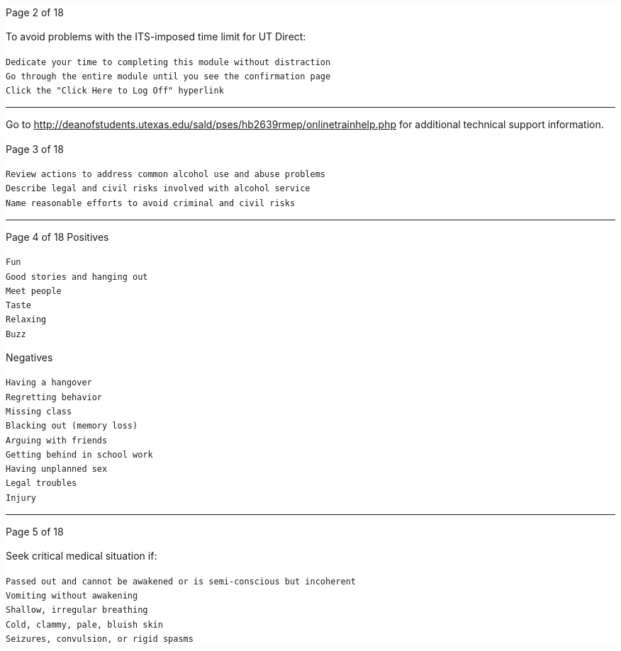 Page 2 of 18

To avoid problems with the ITS-imposed time limit for UT Direct:

    Dedicate your time to completing this module without distraction
    Go through the entire module until you see the confirmation page
    Click the "Click Here to Log Off" hyperlink

---

Go to http://deanofstudents.utexas.edu/sald/pses/hb2639rmep/onlinetrainhelp.php for additional technical support information.

 Page 3 of 18

    Review actions to address common alcohol use and abuse problems
    Describe legal and civil risks involved with alcohol service
    Name reasonable efforts to avoid criminal and civil risks



---

 Page 4 of 18
Positives

    Fun
    Good stories and hanging out
    Meet people
    Taste
    Relaxing
    Buzz

Negatives

    Having a hangover
    Regretting behavior
    Missing class
    Blacking out (memory loss)
    Arguing with friends
    Getting behind in school work
    Having unplanned sex
    Legal troubles
    Injury



---

 Page 5 of 18

Seek critical medical situation if:

    Passed out and cannot be awakened or is semi-conscious but incoherent
    Vomiting without awakening
    Shallow, irregular breathing
    Cold, clammy, pale, bluish skin
    Seizures, convulsion, or rigid spasms
